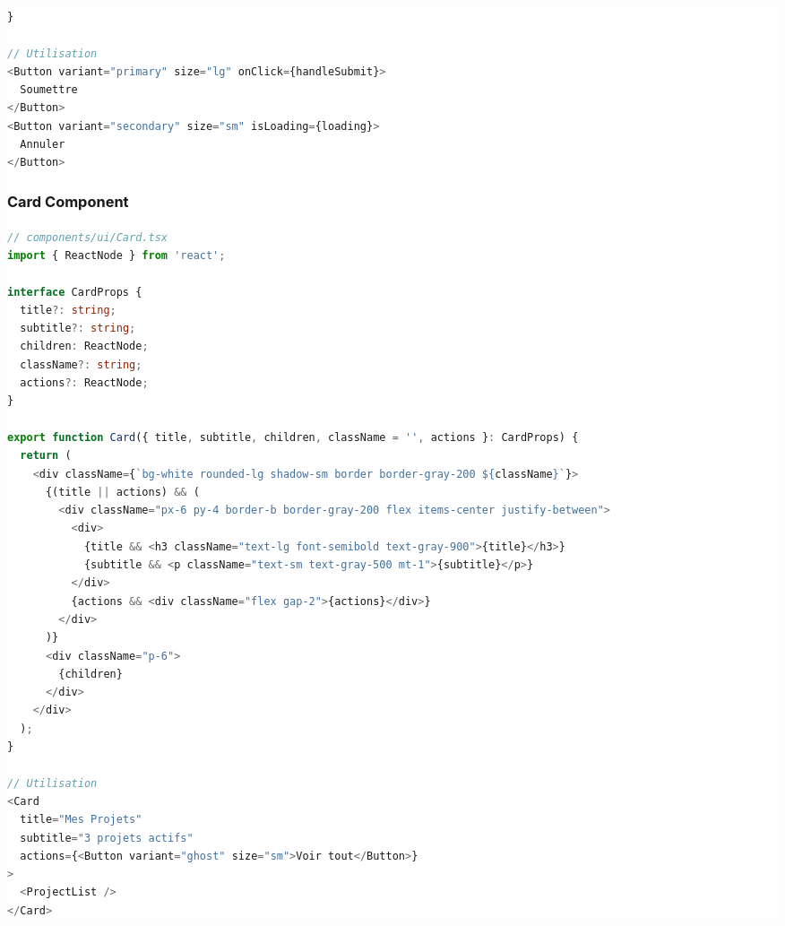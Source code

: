 ```typescript
}

// Utilisation
<Button variant="primary" size="lg" onClick={handleSubmit}>
  Soumettre
</Button>
<Button variant="secondary" size="sm" isLoading={loading}>
  Annuler
</Button>
```

### Card Component

```typescript
// components/ui/Card.tsx
import { ReactNode } from 'react';

interface CardProps {
  title?: string;
  subtitle?: string;
  children: ReactNode;
  className?: string;
  actions?: ReactNode;
}

export function Card({ title, subtitle, children, className = '', actions }: CardProps) {
  return (
    <div className={`bg-white rounded-lg shadow-sm border border-gray-200 ${className}`}>
      {(title || actions) && (
        <div className="px-6 py-4 border-b border-gray-200 flex items-center justify-between">
          <div>
            {title && <h3 className="text-lg font-semibold text-gray-900">{title}</h3>}
            {subtitle && <p className="text-sm text-gray-500 mt-1">{subtitle}</p>}
          </div>
          {actions && <div className="flex gap-2">{actions}</div>}
        </div>
      )}
      <div className="p-6">
        {children}
      </div>
    </div>
  );
}

// Utilisation
<Card 
  title="Mes Projets" 
  subtitle="3 projets actifs"
  actions={<Button variant="ghost" size="sm">Voir tout</Button>}
>
  <ProjectList />
</Card>
```
